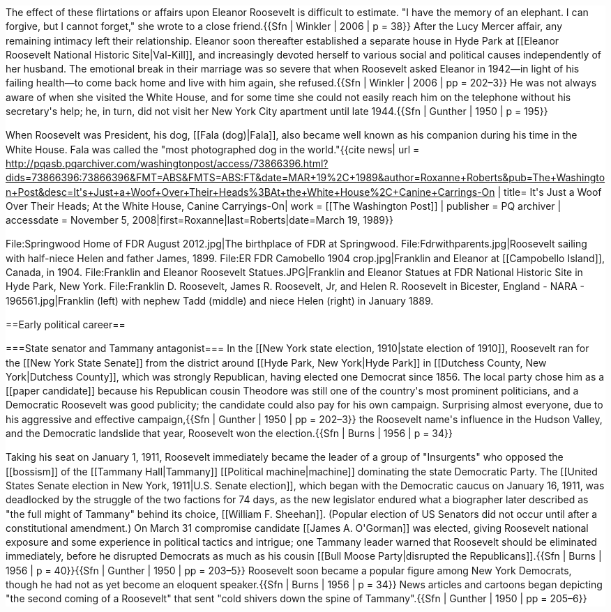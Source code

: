 The effect of these flirtations or affairs upon Eleanor Roosevelt is difficult to estimate. "I have the memory of an elephant. I can forgive, but I cannot forget," she wrote to a close friend.{{Sfn | Winkler | 2006 | p = 38}} After the Lucy Mercer affair, any remaining intimacy left their relationship. Eleanor soon thereafter established a separate house in Hyde Park at [[Eleanor Roosevelt National Historic Site|Val-Kill]], and increasingly devoted herself to various social and political causes independently of her husband. The emotional break in their marriage was so severe that when Roosevelt asked Eleanor in 1942—in light of his failing health—to come back home and live with him again, she refused.{{Sfn | Winkler | 2006 | pp = 202–3}} He was not always aware of when she visited the White House, and for some time she could not easily reach him on the telephone without his secretary's help; he, in turn, did not visit her New York City apartment until late 1944.{{Sfn | Gunther | 1950 | p = 195}}

When Roosevelt was President, his dog, [[Fala (dog)|Fala]], also became well known as his companion during his time in the White House. Fala was called the "most photographed dog in the world."<ref name="wash post">{{cite news| url = http://pqasb.pqarchiver.com/washingtonpost/access/73866396.html?dids=73866396:73866396&FMT=ABS&FMTS=ABS:FT&date=MAR+19%2C+1989&author=Roxanne+Roberts&pub=The+Washington+Post&desc=It's+Just+a+Woof+Over+Their+Heads%3BAt+the+White+House%2C+Canine+Carrings-On | title= It's Just a Woof Over Their Heads; At the White House, Canine Carryings-On| work = [[The Washington Post]] | publisher = PQ archiver | accessdate = November 5, 2008|first=Roxanne|last=Roberts|date=March 19, 1989}}</ref>

<gallery mode="packed" widths="240" heights="180">
File:Springwood Home of FDR August 2012.jpg|The birthplace of FDR at Springwood.
File:Fdrwithparents.jpg|Roosevelt sailing with half-niece Helen and father James, 1899.
File:ER FDR Camobello 1904 crop.jpg|Franklin and Eleanor at [[Campobello Island]], Canada, in 1904.
File:Franklin and Eleanor Roosevelt Statues.JPG|Franklin and Eleanor Statues at FDR National Historic Site in Hyde Park, New York.
File:Franklin D. Roosevelt, James R. Roosevelt, Jr, and Helen R. Roosevelt in Bicester, England - NARA - 196561.jpg|Franklin (left) with nephew Tadd (middle) and niece Helen (right) in January&nbsp;1889.
</gallery>

==Early political career==

===State senator and Tammany antagonist===
In the [[New York state election, 1910|state election of 1910]], Roosevelt ran for the [[New York State Senate]] from the district around [[Hyde Park, New York|Hyde Park]] in [[Dutchess County, New York|Dutchess County]], which was strongly Republican, having elected one Democrat since 1856. The local party chose him as a [[paper candidate]] because his Republican cousin Theodore was still one of the country's most prominent politicians, and a Democratic Roosevelt was good publicity; the candidate could also pay for his own campaign. Surprising almost everyone, due to his aggressive and effective campaign,{{Sfn | Gunther | 1950 | pp = 202–3}} the Roosevelt name's influence in the Hudson Valley, and the Democratic landslide that year, Roosevelt won the election.{{Sfn | Burns | 1956 | p = 34}}

Taking his seat on January&nbsp;1, 1911, Roosevelt immediately became the leader of a group of "Insurgents" who opposed the [[bossism]] of the [[Tammany Hall|Tammany]] [[Political machine|machine]] dominating the state Democratic Party. The [[United States Senate election in New York, 1911|U.S. Senate election]], which began with the Democratic caucus on January&nbsp;16, 1911, was deadlocked by the struggle of the two factions for 74 days, as the new legislator endured what a biographer later described as "the full might of Tammany" behind its choice, [[William F. Sheehan]]. (Popular election of US Senators did not occur until after a constitutional amendment.) On March&nbsp;31 compromise candidate [[James A. O'Gorman]] was elected, giving Roosevelt national exposure and some experience in political tactics and intrigue; one Tammany leader warned that Roosevelt should be eliminated immediately, before he disrupted Democrats as much as his cousin [[Bull Moose Party|disrupted the Republicans]].{{Sfn | Burns | 1956 | p = 40}}{{Sfn | Gunther | 1950 | pp = 203–5}} Roosevelt soon became a popular figure among New York Democrats, though he had not as yet become an eloquent speaker.{{Sfn | Burns | 1956 | p = 34}} News articles and cartoons began depicting "the second coming of a Roosevelt" that sent "cold shivers down the spine of Tammany".{{Sfn | Gunther | 1950 | pp = 205–6}}
